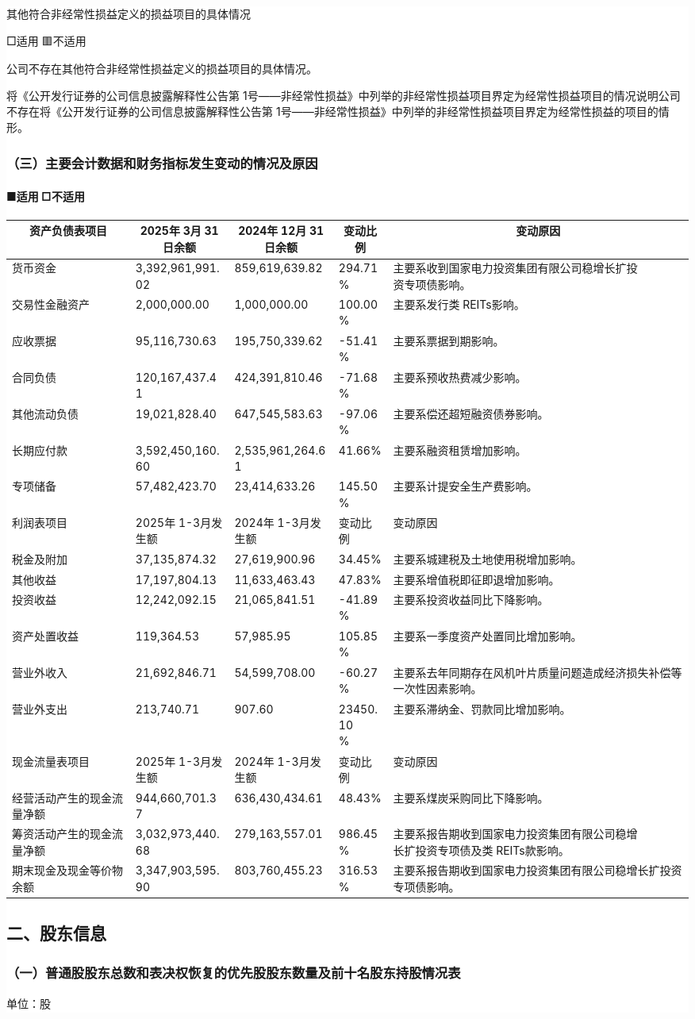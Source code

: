 其他符合非经常性损益定义的损益项目的具体情况  

□适用 🟥不适用  

公司不存在其他符合非经常性损益定义的损益项目的具体情况。  

将《公开发行证券的公司信息披露解释性公告第 1号——非经常性损益》中列举的非经常性损益项目界定为经常性损益项目的情况说明公司不存在将《公开发行证券的公司信息披露解释性公告第 1号——非经常性损益》中列举的非经常性损益项目界定为经常性损益的项目的情形。  

### （三）主要会计数据和财务指标发生变动的情况及原因  

#### ■适用 □不适用  

| 资产负债表项目|2025年 3月 31日余额|2024年 12月 31日余额|变动比例|变动原因|
| ---|---|---|---|---|
| 货币资金|3,392,961,991.02|859,619,639.82|294.71%|主要系收到国家电力投资集团有限公司稳增长扩投<br>资专项债影响。|
| 交易性金融资产|2,000,000.00|1,000,000.00|100.00%|主要系发行类 REITs影响。|
| 应收票据|95,116,730.63|195,750,339.62|-51.41%|主要系票据到期影响。|
| 合同负债|120,167,437.41|424,391,810.46|-71.68%|主要系预收热费减少影响。|
| 其他流动负债|19,021,828.40|647,545,583.63|-97.06%|主要系偿还超短融资债券影响。|
| 长期应付款|3,592,450,160.60|2,535,961,264.61|41.66%|主要系融资租赁增加影响。|
| 专项储备|57,482,423.70|23,414,633.26|145.50%|主要系计提安全生产费影响。|
| 利润表项目|2025年 1-3月发生额|2024年 1-3月发生额|变动比例|变动原因|
| 税金及附加|37,135,874.32|27,619,900.96|34.45%|主要系城建税及土地使用税增加影响。|
| 其他收益|17,197,804.13|11,633,463.43|47.83%|主要系增值税即征即退增加影响。|
| 投资收益|12,242,092.15|21,065,841.51|-41.89%|主要系投资收益同比下降影响。|
| 资产处置收益|119,364.53|57,985.95|105.85%|主要系一季度资产处置同比增加影响。|
| 营业外收入|21,692,846.71|54,599,708.00|-60.27%|主要系去年同期存在风机叶片质量问题造成经济损失补偿等一次性因素影响。|
| 营业外支出|213,740.71|907.60|23450.10<br>%|主要系滞纳金、罚款同比增加影响。|
| 现金流量表项目|2025年 1-3月发生额|2024年 1-3月发生额|变动比例|变动原因|
| 经营活动产生的现金流量净额|944,660,701.37|636,430,434.61|48.43%|主要系煤炭采购同比下降影响。|
| 筹资活动产生的现金流量净额|3,032,973,440.68|279,163,557.01|986.45%|主要系报告期收到国家电力投资集团有限公司稳增<br>长扩投资专项债及类 REITs款影响。|
| 期末现金及现金等价物余额|3,347,903,595.90|803,760,455.23|316.53%|主要系报告期收到国家电力投资集团有限公司稳增长扩投资专项债影响。|  

## 二、股东信息  

### （一）普通股股东总数和表决权恢复的优先股股东数量及前十名股东持股情况表  

单位：股  
